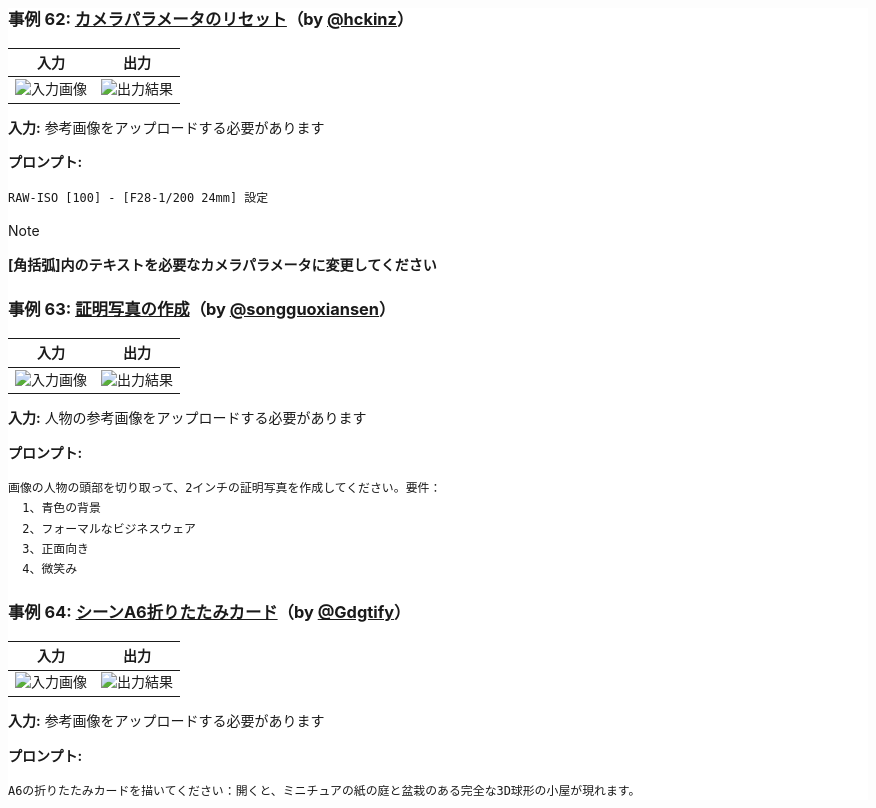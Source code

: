 
### 事例 62: [カメラパラメータのリセット](https://x.com/hckinz/status/1962803203063586895)（by [@hckinz](https://x.com/hckinz)）

| 入力 | 出力 |
|:---:|:---:|
| <img src="images/case62/input.jpg" width="300" alt="入力画像"> |<img src="images/case62/output.jpg" width="300" alt="出力結果"> |


**入力:** 参考画像をアップロードする必要があります

**プロンプト:**

```
RAW-ISO [100] - [F28-1/200 24mm] 設定
```

> [!NOTE]
> **[角括弧]内のテキストを必要なカメラパラメータに変更してください**


### 事例 63: [証明写真の作成](https://x.com/songguoxiansen/status/1963602241610551609)（by [@songguoxiansen](https://x.com/songguoxiansen)）

| 入力 | 出力 |
|:---:|:---:|
| <img src="images/case63/input.jpg" width="300" alt="入力画像"> |<img src="images/case63/output.jpg" width="300" alt="出力結果"> |


**入力:** 人物の参考画像をアップロードする必要があります

**プロンプト:**

```
画像の人物の頭部を切り取って、2インチの証明写真を作成してください。要件：
  1、青色の背景
  2、フォーマルなビジネスウェア
  3、正面向き
  4、微笑み
```


### 事例 64: [シーンA6折りたたみカード](https://x.com/Gdgtify/status/19649795223709287319)（by [@Gdgtify](https://x.com/Gdgtify)）

| 入力 | 出力 |
|:---:|:---:|
| <img src="images/case64/input.jpg" width="300" alt="入力画像"> |<img src="images/case64/output.jpg" width="300" alt="出力結果"> |


**入力:** 参考画像をアップロードする必要があります

**プロンプト:**

```
A6の折りたたみカードを描いてください：開くと、ミニチュアの紙の庭と盆栽のある完全な3D球形の小屋が現れます。
```
